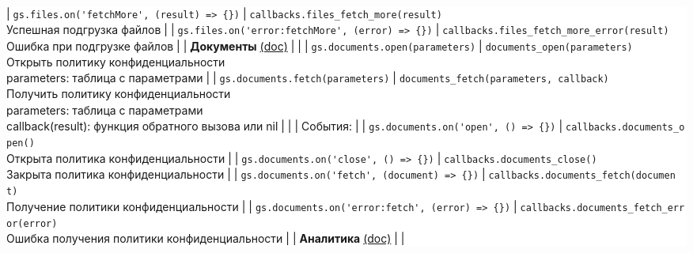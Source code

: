 | `gs.files.on('fetchMore', (result) => {})`                                                    | `callbacks.files_fetch_more(result)`<br> Успешная подгрузка файлов                                                                                                                                                                                                                                                                                                                                                                            |
| `gs.files.on('error:fetchMore', (error) => {})`                                               | `callbacks.files_fetch_more_error(result)`<br> Ошибка при подгрузке файлов                                                                                                                                                                                                                                                                                                                                                                    |
| **Документы** [(doc)](https://gs.eponesh.com/ru/docs/#documents)                              |                                                                                                                                                                                                                                                                                                                                                                                                                                               |
| `gs.documents.open(parameters)`                                                               | `documents_open(parameters)`<br> Открыть политику конфиденциальности<br> parameters: таблица с параметрами                                                                                                                                                                                                                                                                                                                                    |
| `gs.documents.fetch(parameters)`                                                              | `documents_fetch(parameters, callback)`<br> Получить политику конфиденциальности<br> parameters: таблица с параметрами<br> callback(result): функция обратного вызова или nil                                                                                                                                                                                                                                                                 |
|                                                                                               | События:                                                                                                                                                                                                                                                                                                                                                                                                                                      |
| `gs.documents.on('open', () => {})`                                                           | `callbacks.documents_open()`<br> Открыта политика конфиденциальности                                                                                                                                                                                                                                                                                                                                                                          |
| `gs.documents.on('close', () => {})`                                                          | `callbacks.documents_close()`<br> Закрыта политика конфиденциальности                                                                                                                                                                                                                                                                                                                                                                         |
| `gs.documents.on('fetch', (document) => {})`                                                  | `callbacks.documents_fetch(document)`<br> Получение политики конфиденциальности                                                                                                                                                                                                                                                                                                                                                               |
| `gs.documents.on('error:fetch', (error) => {})`                                               | `callbacks.documents_fetch_error(error)`<br> Ошибка получения политики конфиденциальности                                                                                                                                                                                                                                                                                                                                                     |
| **Аналитика** [(doc)](https://gs.eponesh.com/ru/docs/#analytics)                              |                                                                                                                                                                                                                                                                                                                                                                                                                                               |
